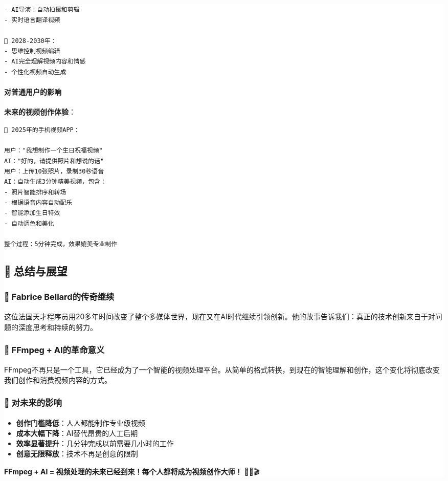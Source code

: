 ```
- AI导演：自动拍摄和剪辑
- 实时语言翻译视频

🚀 2028-2030年：
- 思维控制视频编辑
- AI完全理解视频内容和情感
- 个性化视频自动生成
```

#### 对普通用户的影响

**未来的视频创作体验**：
```
📱 2025年的手机视频APP：

用户："我想制作一个生日祝福视频"
AI："好的，请提供照片和想说的话"
用户：上传10张照片，录制30秒语音
AI：自动生成3分钟精美视频，包含：
- 照片智能排序和转场
- 根据语音内容自动配乐
- 智能添加生日特效
- 自动调色和美化

整个过程：5分钟完成，效果媲美专业制作
```

## 🎯 总结与展望

### 🌟 Fabrice Bellard的传奇继续
这位法国天才程序员用20多年时间改变了整个多媒体世界，现在又在AI时代继续引领创新。他的故事告诉我们：真正的技术创新来自于对问题的深度思考和持续的努力。

### 🤖 FFmpeg + AI的革命意义
FFmpeg不再只是一个工具，它已经成为了一个智能的视频处理平台。从简单的格式转换，到现在的智能理解和创作，这个变化将彻底改变我们创作和消费视频内容的方式。

### 🚀 对未来的影响
- **创作门槛降低**：人人都能制作专业级视频
- **成本大幅下降**：AI替代昂贵的人工后期
- **效率显著提升**：几分钟完成以前需要几小时的工作
- **创意无限释放**：技术不再是创意的限制

**FFmpeg + AI = 视频处理的未来已经到来！每个人都将成为视频创作大师！** 🚀✨🎬
